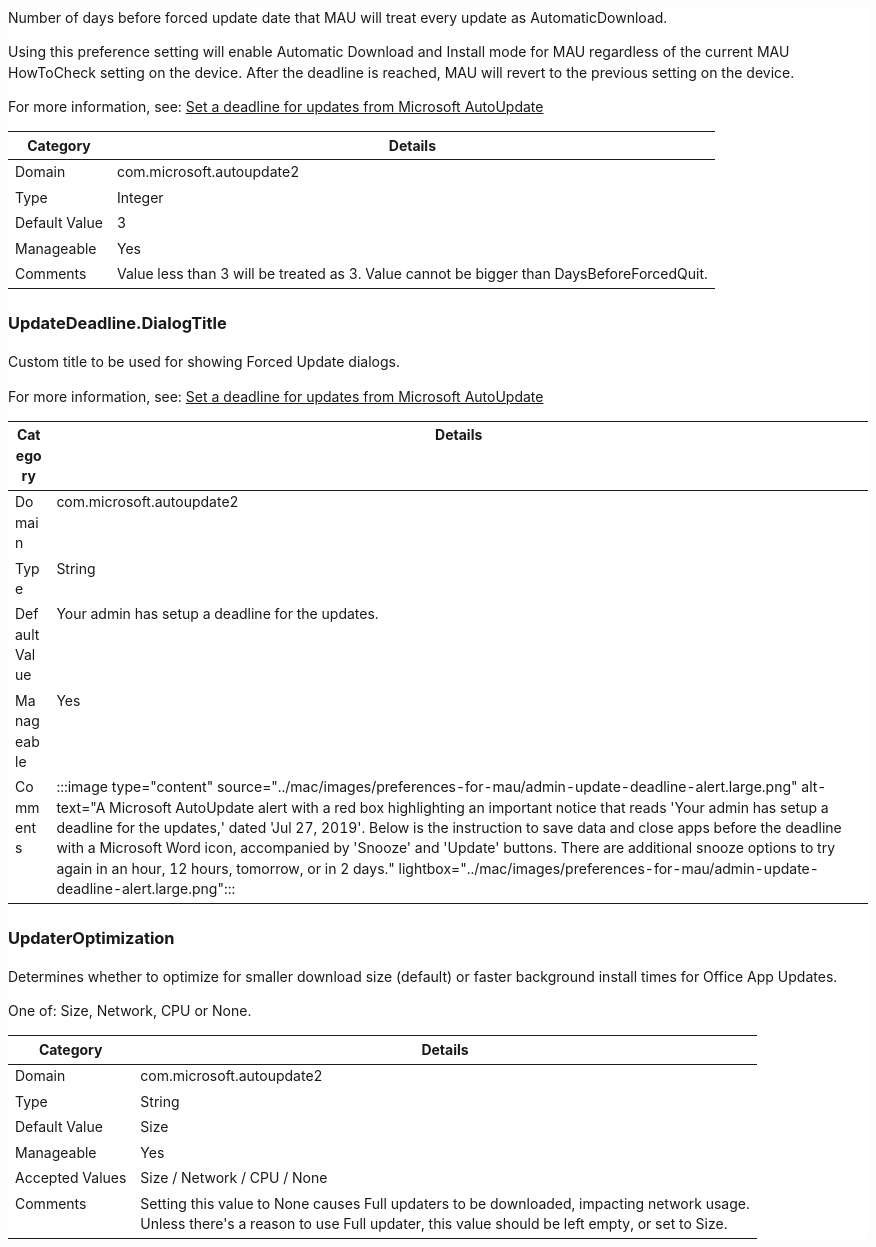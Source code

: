 Number of days before forced update date that MAU will treat every update as AutomaticDownload.

Using this preference setting will enable Automatic Download and Install mode for MAU regardless of the current MAU HowToCheck setting on the device. After the deadline is reached, MAU will revert to the previous setting on the device.

For more information, see: [Set a deadline for updates from Microsoft AutoUpdate](../mac/mau-deadline.md)

| Category | Details |
| --- | --- |
| Domain | com.microsoft.autoupdate2 |
| Type | Integer |
| Default Value | 3 |
| Manageable | Yes |
| Comments | Value less than 3 will be treated as 3. Value cannot be bigger than DaysBeforeForcedQuit. |

### UpdateDeadline.DialogTitle

Custom title to be used for showing Forced Update dialogs.

For more information, see: [Set a deadline for updates from Microsoft AutoUpdate](../mac/mau-deadline.md)

| Category | Details |
| --- | --- |
| Domain | com.microsoft.autoupdate2 |
| Type | String |
| Default Value | Your admin has setup a deadline for the updates.|
| Manageable | Yes |
| Comments | :::image type="content" source="../mac/images/preferences-for-mau/admin-update-deadline-alert.large.png" alt-text="A Microsoft AutoUpdate alert with a red box highlighting an important notice that reads 'Your admin has setup a deadline for the updates,' dated 'Jul 27, 2019'. Below is the instruction to save data and close apps before the deadline with a Microsoft Word icon, accompanied by 'Snooze' and 'Update' buttons. There are additional snooze options to try again in an hour, 12 hours, tomorrow, or in 2 days." lightbox="../mac/images/preferences-for-mau/admin-update-deadline-alert.large.png"::: |

### UpdaterOptimization

Determines whether to optimize for smaller download size (default) or faster background install times for Office App Updates.

 One of: Size, Network, CPU or None.

| Category | Details |
| --- | --- |
| Domain | com.microsoft.autoupdate2 |
| Type | String |
| Default Value | Size |
| Manageable | Yes |
| Accepted Values | Size / Network / CPU / None |
| Comments | Setting this value to None causes Full updaters to be downloaded, impacting network usage.<br>Unless there's a reason to use Full updater, this value should be left empty, or set to Size. |
